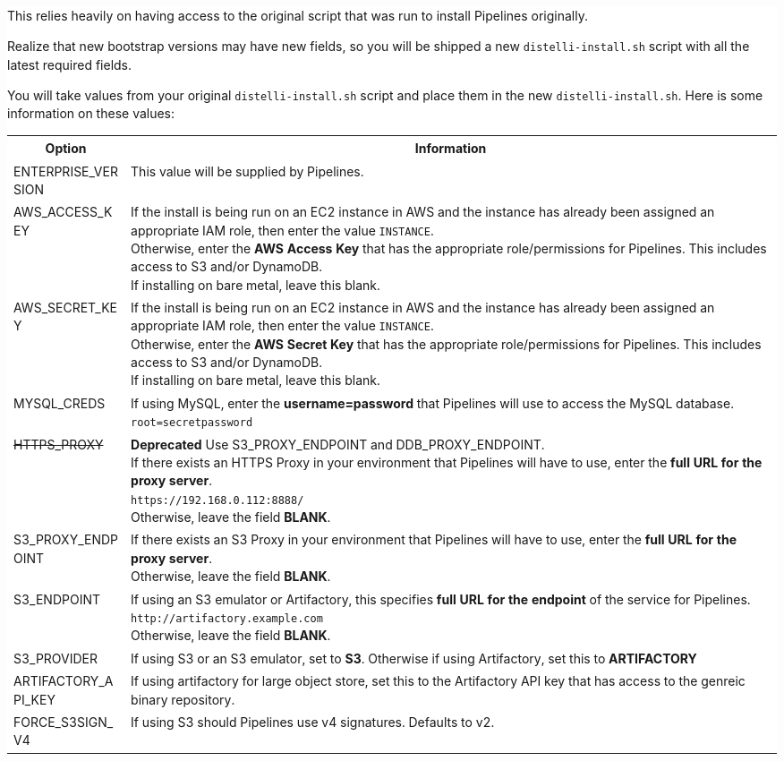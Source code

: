 This relies heavily on having access to the original script that was run to install Pipelines originally.

Realize that new bootstrap versions may have new fields, so you will be shipped a new <code>distelli-install.sh</code> script with all the latest required fields.

You will take values from your original `distelli-install.sh` script and place them in the new `distelli-install.sh`. Here is some information on these values:

<table>
<tr><th>Option</th><th>Information</th></tr>

<tr><td>ENTERPRISE_VERSION</td><td>This value will be supplied by Pipelines.</td></tr>

<tr><td>AWS_ACCESS_KEY</td><td>If the install is being run on an EC2 instance in AWS and the instance has already been assigned an appropriate IAM role, then enter the value <code>INSTANCE</code>.<br>
Otherwise, enter the <b>AWS Access Key</b> that has the appropriate role/permissions for Pipelines. This includes access to S3 and/or DynamoDB.<br>
If installing on bare metal, leave this blank.</td></tr>

<tr><td>AWS_SECRET_KEY</td><td>If the install is being run on an EC2 instance in AWS and the instance has already been assigned an appropriate IAM role, then enter the value <code>INSTANCE</code>.<br>
Otherwise, enter the <b>AWS Secret Key</b> that has the appropriate role/permissions for Pipelines. This includes access to S3 and/or DynamoDB.<br>
If installing on bare metal, leave this blank.</td></tr>

<tr><td>MYSQL_CREDS</td><td>If using MySQL, enter the <b>username=password</b> that Pipelines will use to access the MySQL database.<br>
<code>root=secretpassword</code></td></tr>

<tr><td><del>HTTPS_PROXY</del></td><td><b>Deprecated</b> Use S3_PROXY_ENDPOINT and DDB_PROXY_ENDPOINT.<br>
If there exists an HTTPS Proxy in your environment that Pipelines will have to use, enter the <b>full URL for the proxy server</b>.<br>
<code>https://192.168.0.112:8888/</code><br>
Otherwise, leave the field <b>BLANK</b>.</td></tr>

<tr><td>S3_PROXY_ENDPOINT</td><td>If there exists an S3 Proxy in your environment that Pipelines will have to use, enter the <b>full URL for the proxy server</b>.</br>
Otherwise, leave the field <b>BLANK</b>.</td></tr>

<tr><td>S3_ENDPOINT</td><td>If using an S3 emulator or Artifactory, this specifies <b>full URL for the endpoint</b> of the service for Pipelines.<br>
<code>http://artifactory.example.com</code><br>
Otherwise, leave the field <b>BLANK</b>.</td></tr>

<tr><td>S3_PROVIDER</td><td>If using S3 or an S3 emulator, set to <b>S3</b>. Otherwise if using Artifactory, set this to <b>ARTIFACTORY</b></td></tr>

<tr><td>ARTIFACTORY_API_KEY</td><td>If using artifactory for large object store, set this to the Artifactory API key that has access to the genreic binary repository.</td></tr>

<tr><td>FORCE_S3SIGN_V4</td><td>If using S3 should Pipelines use v4 signatures. Defaults to v2.</td></tr>
